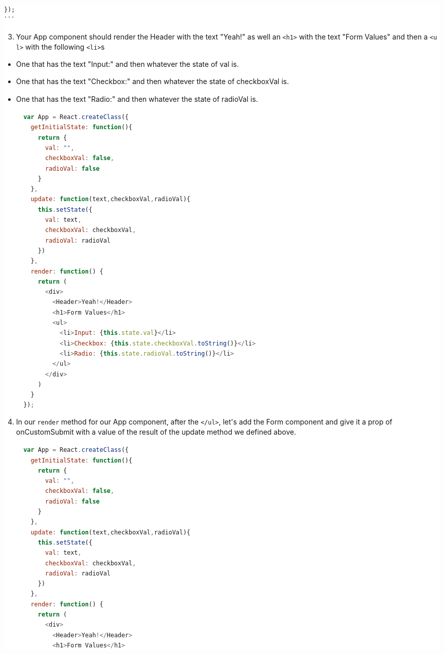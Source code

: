     });
    ```

3. Your App component should render the Header with the text "Yeah!" as well an `<h1>` with the text "Form Values" and then a `<ul>` with the following `<li>`s
  - One that has the text "Input:" and then whatever the state of val is.
  - One that has the text "Checkbox:" and then whatever the state of checkboxVal is.
  - One that has the text "Radio:" and then whatever the state of radioVal is.

    ```js
      var App = React.createClass({
        getInitialState: function(){
          return {
            val: "",
            checkboxVal: false,
            radioVal: false
          }
        },
        update: function(text,checkboxVal,radioVal){
          this.setState({
            val: text,
            checkboxVal: checkboxVal,
            radioVal: radioVal
          })
        },
        render: function() {
          return (
            <div>
              <Header>Yeah!</Header>
              <h1>Form Values</h1>
              <ul>
                <li>Input: {this.state.val}</li>
                <li>Checkbox: {this.state.checkboxVal.toString()}</li>
                <li>Radio: {this.state.radioVal.toString()}</li>
              </ul>
            </div>
          )
        }
      });
    ```

4. In our `render` method for our App component, after the `</ul>`, let's add the Form component and give it a prop of onCustomSubmit with a value of the result of the update method we defined above.

    ```js
      var App = React.createClass({
        getInitialState: function(){
          return {
            val: "",
            checkboxVal: false,
            radioVal: false
          }
        },
        update: function(text,checkboxVal,radioVal){
          this.setState({
            val: text,
            checkboxVal: checkboxVal,
            radioVal: radioVal
          })
        },
        render: function() {
          return (
            <div>
              <Header>Yeah!</Header>
              <h1>Form Values</h1>